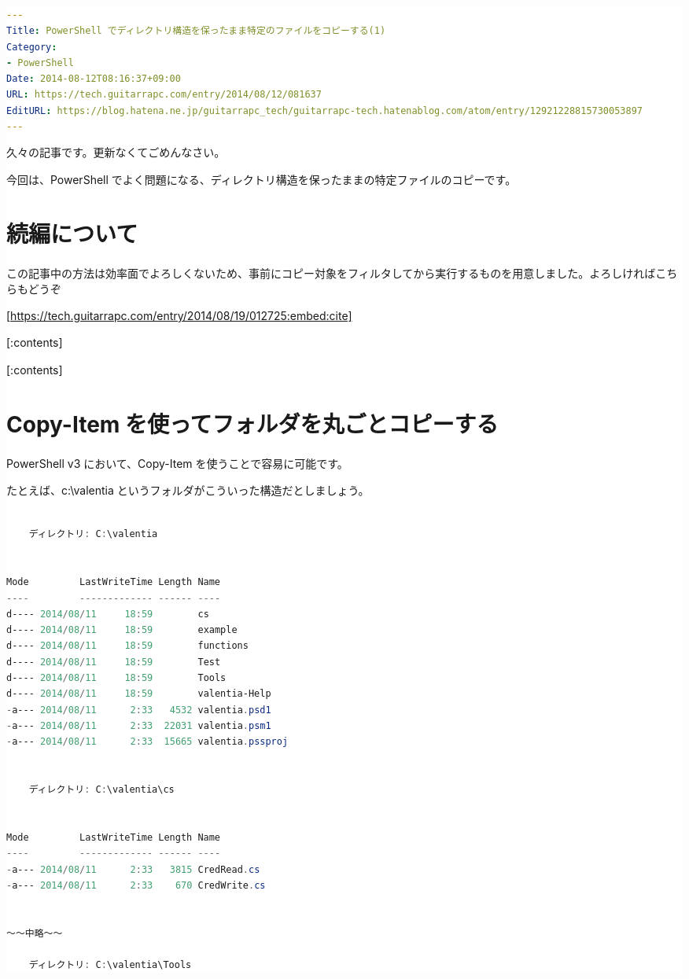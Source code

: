 ```yaml
---
Title: PowerShell でディレクトリ構造を保ったまま特定のファイルをコピーする(1)
Category:
- PowerShell
Date: 2014-08-12T08:16:37+09:00
URL: https://tech.guitarrapc.com/entry/2014/08/12/081637
EditURL: https://blog.hatena.ne.jp/guitarrapc_tech/guitarrapc-tech.hatenablog.com/atom/entry/12921228815730053897
---
```


久々の記事です。更新なくてごめんなさい。

今回は、PowerShell でよく問題になる、ディレクトリ構造を保ったままの特定ファイルのコピーです。

# 続編について

この記事中の方法は効率面でよろしくないため、事前にコピー対象をフィルタしてから実行するものを用意しました。よろしければこちらもどうぞ

[https://tech.guitarrapc.com/entry/2014/08/19/012725:embed:cite]



[:contents]

[:contents]

# Copy-Item を使ってフォルダを丸ごとコピーする

PowerShell v3 において、Copy-Item を使うことで容易に可能です。

たとえば、c:\valentia というフォルダがこういった構造だとしましょう。

```ps1

    ディレクトリ: C:\valentia


Mode         LastWriteTime Length Name
----         ------------- ------ ----
d---- 2014/08/11     18:59        cs
d---- 2014/08/11     18:59        example
d---- 2014/08/11     18:59        functions
d---- 2014/08/11     18:59        Test
d---- 2014/08/11     18:59        Tools
d---- 2014/08/11     18:59        valentia-Help
-a--- 2014/08/11      2:33   4532 valentia.psd1
-a--- 2014/08/11      2:33  22031 valentia.psm1
-a--- 2014/08/11      2:33  15665 valentia.pssproj


    ディレクトリ: C:\valentia\cs


Mode         LastWriteTime Length Name
----         ------------- ------ ----
-a--- 2014/08/11      2:33   3815 CredRead.cs
-a--- 2014/08/11      2:33    670 CredWrite.cs


～～中略～～

    ディレクトリ: C:\valentia\Tools


```